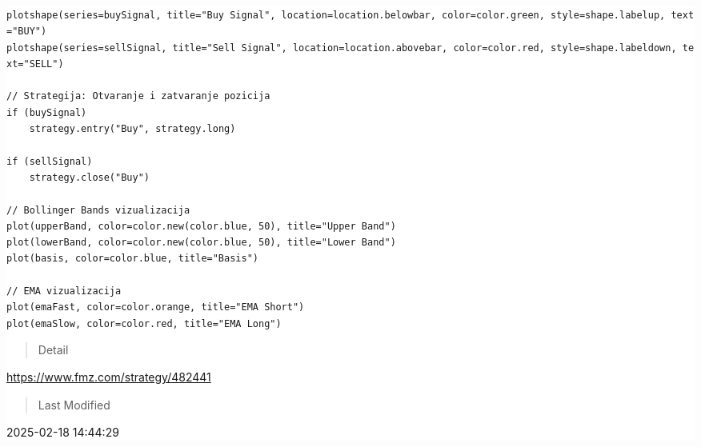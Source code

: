 ``` pinescript
plotshape(series=buySignal, title="Buy Signal", location=location.belowbar, color=color.green, style=shape.labelup, text="BUY")
plotshape(series=sellSignal, title="Sell Signal", location=location.abovebar, color=color.red, style=shape.labeldown, text="SELL")

// Strategija: Otvaranje i zatvaranje pozicija
if (buySignal)
    strategy.entry("Buy", strategy.long)

if (sellSignal)
    strategy.close("Buy")

// Bollinger Bands vizualizacija
plot(upperBand, color=color.new(color.blue, 50), title="Upper Band")
plot(lowerBand, color=color.new(color.blue, 50), title="Lower Band")
plot(basis, color=color.blue, title="Basis")

// EMA vizualizacija
plot(emaFast, color=color.orange, title="EMA Short")
plot(emaSlow, color=color.red, title="EMA Long")

```

> Detail

https://www.fmz.com/strategy/482441

> Last Modified

2025-02-18 14:44:29
